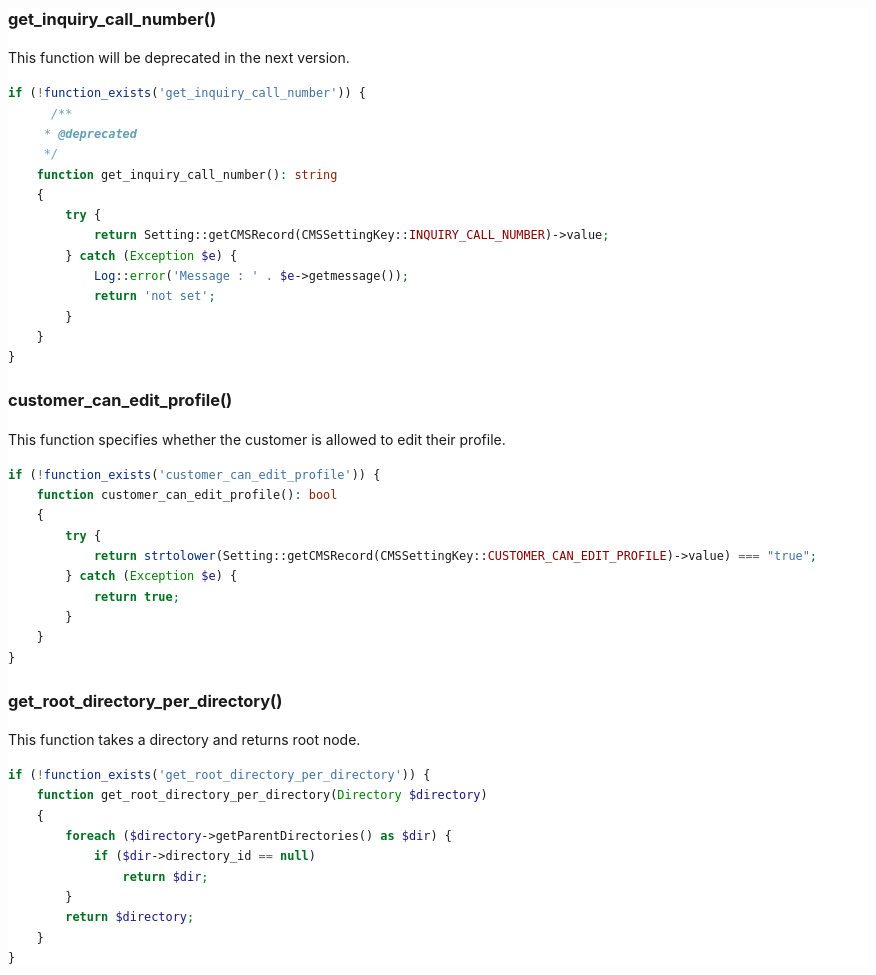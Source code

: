 
### get_inquiry_call_number()
This function will be deprecated in the next version.

```php
if (!function_exists('get_inquiry_call_number')) {
      /**
     * @deprecated
     */
    function get_inquiry_call_number(): string
    {
        try {
            return Setting::getCMSRecord(CMSSettingKey::INQUIRY_CALL_NUMBER)->value;
        } catch (Exception $e) {
            Log::error('Message : ' . $e->getmessage());
            return 'not set';
        }
    }
}
```


### customer_can_edit_profile()
This function specifies whether the customer is allowed to edit their profile.

```php
if (!function_exists('customer_can_edit_profile')) {
    function customer_can_edit_profile(): bool
    {
        try {
            return strtolower(Setting::getCMSRecord(CMSSettingKey::CUSTOMER_CAN_EDIT_PROFILE)->value) === "true";
        } catch (Exception $e) {
            return true;
        }
    }
}
```


### get_root_directory_per_directory()
This function takes a directory and returns root node.

```php
if (!function_exists('get_root_directory_per_directory')) {
    function get_root_directory_per_directory(Directory $directory)
    {
        foreach ($directory->getParentDirectories() as $dir) {
            if ($dir->directory_id == null)
                return $dir;
        }
        return $directory;
    }
}
```
